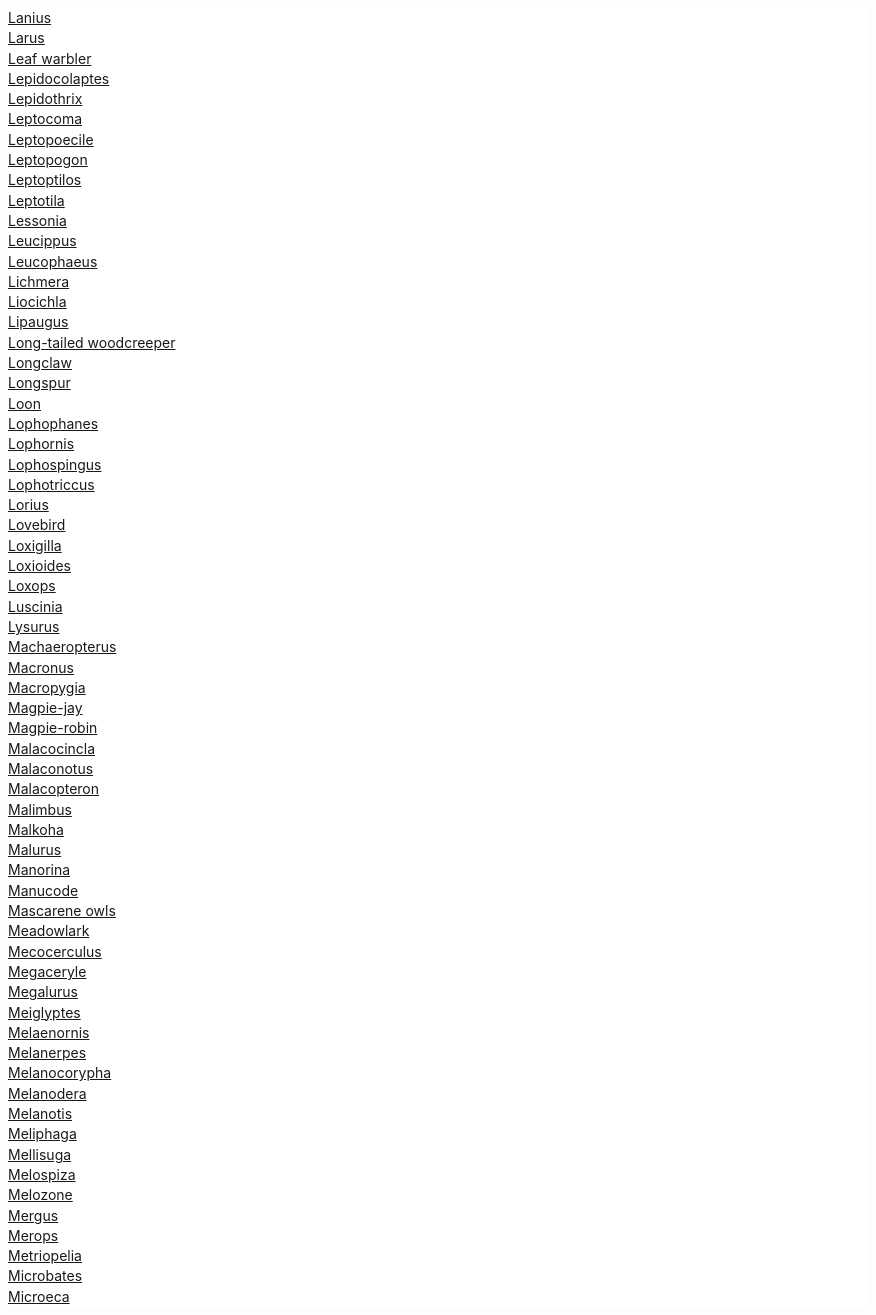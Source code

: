 [Lanius](https://en.wikipedia.org/wiki/Lanius)<br>
[Larus](https://en.wikipedia.org/wiki/Larus)<br>
[Leaf warbler](https://en.wikipedia.org/wiki/Leaf_warbler)<br>
[Lepidocolaptes](https://en.wikipedia.org/wiki/Lepidocolaptes)<br>
[Lepidothrix](https://en.wikipedia.org/wiki/Lepidothrix)<br>
[Leptocoma](https://en.wikipedia.org/wiki/Leptocoma)<br>
[Leptopoecile](https://en.wikipedia.org/wiki/Leptopoecile)<br>
[Leptopogon](https://en.wikipedia.org/wiki/Leptopogon)<br>
[Leptoptilos](https://en.wikipedia.org/wiki/Leptoptilos)<br>
[Leptotila](https://en.wikipedia.org/wiki/Leptotila)<br>
[Lessonia](https://en.wikipedia.org/wiki/Lessonia_(bird))<br>
[Leucippus](https://en.wikipedia.org/wiki/Leucippus_(bird))<br>
[Leucophaeus](https://en.wikipedia.org/wiki/Leucophaeus)<br>
[Lichmera](https://en.wikipedia.org/wiki/Lichmera)<br>
[Liocichla](https://en.wikipedia.org/wiki/Liocichla)<br>
[Lipaugus](https://en.wikipedia.org/wiki/Lipaugus)<br>
[Long-tailed woodcreeper](https://en.wikipedia.org/wiki/Long-tailed_woodcreeper)<br>
[Longclaw](https://en.wikipedia.org/wiki/Longclaw)<br>
[Longspur](https://en.wikipedia.org/wiki/Longspur)<br>
[Loon](https://en.wikipedia.org/wiki/Loon)<br>
[Lophophanes](https://en.wikipedia.org/wiki/Lophophanes)<br>
[Lophornis](https://en.wikipedia.org/wiki/Lophornis)<br>
[Lophospingus](https://en.wikipedia.org/wiki/Lophospingus)<br>
[Lophotriccus](https://en.wikipedia.org/wiki/Lophotriccus)<br>
[Lorius](https://en.wikipedia.org/wiki/Lorius)<br>
[Lovebird](https://en.wikipedia.org/wiki/Lovebird)<br>
[Loxigilla](https://en.wikipedia.org/wiki/Loxigilla)<br>
[Loxioides](https://en.wikipedia.org/wiki/Loxioides)<br>
[Loxops](https://en.wikipedia.org/wiki/Loxops)<br>
[Luscinia](https://en.wikipedia.org/wiki/Luscinia)<br>
[Lysurus](https://en.wikipedia.org/wiki/Lysurus)<br>
[Machaeropterus](https://en.wikipedia.org/wiki/Machaeropterus)<br>
[Macronus](https://en.wikipedia.org/wiki/Macronus)<br>
[Macropygia](https://en.wikipedia.org/wiki/Macropygia)<br>
[Magpie-jay](https://en.wikipedia.org/wiki/Magpie-jay)<br>
[Magpie-robin](https://en.wikipedia.org/wiki/Magpie-robin)<br>
[Malacocincla](https://en.wikipedia.org/wiki/Malacocincla)<br>
[Malaconotus](https://en.wikipedia.org/wiki/Malaconotus)<br>
[Malacopteron](https://en.wikipedia.org/wiki/Malacopteron)<br>
[Malimbus](https://en.wikipedia.org/wiki/Malimbus)<br>
[Malkoha](https://en.wikipedia.org/wiki/Malkoha)<br>
[Malurus](https://en.wikipedia.org/wiki/Malurus)<br>
[Manorina](https://en.wikipedia.org/wiki/Manorina)<br>
[Manucode](https://en.wikipedia.org/wiki/Manucode)<br>
[Mascarene owls](https://en.wikipedia.org/wiki/Mascarene_owls)<br>
[Meadowlark](https://en.wikipedia.org/wiki/Meadowlark)<br>
[Mecocerculus](https://en.wikipedia.org/wiki/Mecocerculus)<br>
[Megaceryle](https://en.wikipedia.org/wiki/Megaceryle)<br>
[Megalurus](https://en.wikipedia.org/wiki/Megalurus)<br>
[Meiglyptes](https://en.wikipedia.org/wiki/Meiglyptes)<br>
[Melaenornis](https://en.wikipedia.org/wiki/Melaenornis)<br>
[Melanerpes](https://en.wikipedia.org/wiki/Melanerpes)<br>
[Melanocorypha](https://en.wikipedia.org/wiki/Melanocorypha)<br>
[Melanodera](https://en.wikipedia.org/wiki/Melanodera)<br>
[Melanotis](https://en.wikipedia.org/wiki/Melanotis)<br>
[Meliphaga](https://en.wikipedia.org/wiki/Meliphaga)<br>
[Mellisuga](https://en.wikipedia.org/wiki/Mellisuga)<br>
[Melospiza](https://en.wikipedia.org/wiki/Melospiza)<br>
[Melozone](https://en.wikipedia.org/wiki/Melozone)<br>
[Mergus](https://en.wikipedia.org/wiki/Mergus)<br>
[Merops](https://en.wikipedia.org/wiki/Merops_(genus))<br>
[Metriopelia](https://en.wikipedia.org/wiki/Metriopelia)<br>
[Microbates](https://en.wikipedia.org/wiki/Microbates)<br>
[Microeca](https://en.wikipedia.org/wiki/Microeca)<br>
